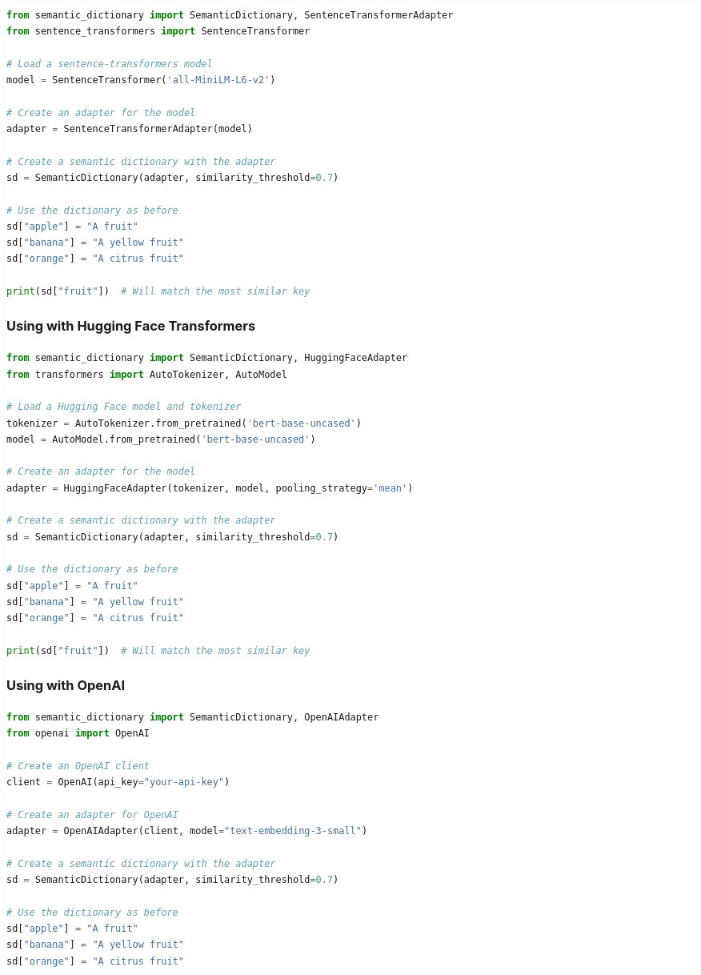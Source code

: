 ```python
from semantic_dictionary import SemanticDictionary, SentenceTransformerAdapter
from sentence_transformers import SentenceTransformer

# Load a sentence-transformers model
model = SentenceTransformer('all-MiniLM-L6-v2')

# Create an adapter for the model
adapter = SentenceTransformerAdapter(model)

# Create a semantic dictionary with the adapter
sd = SemanticDictionary(adapter, similarity_threshold=0.7)

# Use the dictionary as before
sd["apple"] = "A fruit"
sd["banana"] = "A yellow fruit"
sd["orange"] = "A citrus fruit"

print(sd["fruit"])  # Will match the most similar key
```

### Using with Hugging Face Transformers

```python
from semantic_dictionary import SemanticDictionary, HuggingFaceAdapter
from transformers import AutoTokenizer, AutoModel

# Load a Hugging Face model and tokenizer
tokenizer = AutoTokenizer.from_pretrained('bert-base-uncased')
model = AutoModel.from_pretrained('bert-base-uncased')

# Create an adapter for the model
adapter = HuggingFaceAdapter(tokenizer, model, pooling_strategy='mean')

# Create a semantic dictionary with the adapter
sd = SemanticDictionary(adapter, similarity_threshold=0.7)

# Use the dictionary as before
sd["apple"] = "A fruit"
sd["banana"] = "A yellow fruit"
sd["orange"] = "A citrus fruit"

print(sd["fruit"])  # Will match the most similar key
```

### Using with OpenAI

```python
from semantic_dictionary import SemanticDictionary, OpenAIAdapter
from openai import OpenAI

# Create an OpenAI client
client = OpenAI(api_key="your-api-key")

# Create an adapter for OpenAI
adapter = OpenAIAdapter(client, model="text-embedding-3-small")

# Create a semantic dictionary with the adapter
sd = SemanticDictionary(adapter, similarity_threshold=0.7)

# Use the dictionary as before
sd["apple"] = "A fruit"
sd["banana"] = "A yellow fruit"
sd["orange"] = "A citrus fruit"

```